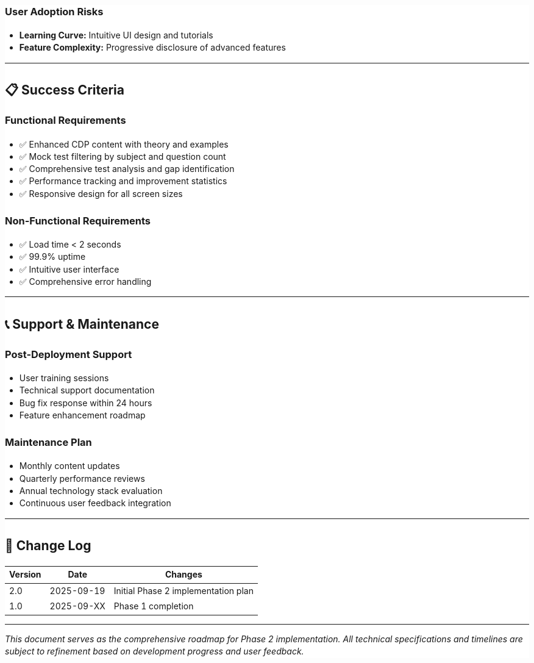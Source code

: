 ### User Adoption Risks
- **Learning Curve:** Intuitive UI design and tutorials
- **Feature Complexity:** Progressive disclosure of advanced features

---

## 📋 Success Criteria

### Functional Requirements
- ✅ Enhanced CDP content with theory and examples
- ✅ Mock test filtering by subject and question count
- ✅ Comprehensive test analysis and gap identification
- ✅ Performance tracking and improvement statistics
- ✅ Responsive design for all screen sizes

### Non-Functional Requirements
- ✅ Load time < 2 seconds
- ✅ 99.9% uptime
- ✅ Intuitive user interface
- ✅ Comprehensive error handling

---

## 📞 Support & Maintenance

### Post-Deployment Support
- User training sessions
- Technical support documentation
- Bug fix response within 24 hours
- Feature enhancement roadmap

### Maintenance Plan
- Monthly content updates
- Quarterly performance reviews
- Annual technology stack evaluation
- Continuous user feedback integration

---

## 📝 Change Log

| Version | Date | Changes |
|---------|------|---------|
| 2.0 | 2025-09-19 | Initial Phase 2 implementation plan |
| 1.0 | 2025-09-XX | Phase 1 completion |

---

*This document serves as the comprehensive roadmap for Phase 2 implementation. All technical specifications and timelines are subject to refinement based on development progress and user feedback.*